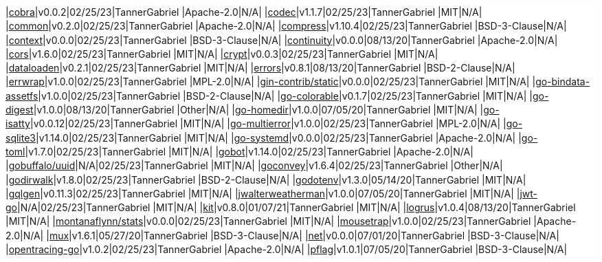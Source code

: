 |[cobra](https://pkg.go.dev/github.com/spf13/cobra)|v0.0.2|02/25/23|TannerGabriel |Apache-2.0|N/A|
|[codec](https://pkg.go.dev/github.com/ugorji/go/codec)|v1.1.7|02/25/23|TannerGabriel |MIT|N/A|
|[common](https://pkg.go.dev/github.com/prometheus/common)|v0.2.0|02/25/23|TannerGabriel |Apache-2.0|N/A|
|[compress](https://pkg.go.dev/github.com/klauspost/compress)|v1.10.4|02/25/23|TannerGabriel |BSD-3-Clause|N/A|
|[context](https://pkg.go.dev/github.com/gorilla/context)|v0.0.0|02/25/23|TannerGabriel |BSD-3-Clause|N/A|
|[continuity](https://pkg.go.dev/github.com/containerd/continuity)|v0.0.0|08/13/20|TannerGabriel |Apache-2.0|N/A|
|[cors](https://pkg.go.dev/github.com/rs/cors)|v1.6.0|02/25/23|TannerGabriel |MIT|N/A|
|[crypt](https://pkg.go.dev/github.com/xordataexchange/crypt)|v0.0.3|02/25/23|TannerGabriel |MIT|N/A|
|[dataloaden](https://pkg.go.dev/github.com/vektah/dataloaden)|v0.2.1|02/25/23|TannerGabriel |MIT|N/A|
|[errors](https://pkg.go.dev/github.com/pkg/errors)|v0.8.1|08/13/20|TannerGabriel |BSD-2-Clause|N/A|
|[errwrap](https://pkg.go.dev/github.com/hashicorp/errwrap)|v1.0.0|02/25/23|TannerGabriel |MPL-2.0|N/A|
|[gin-contrib/static](https://pkg.go.dev/github.com/gin-contrib/static)|v0.0.0|02/25/23|TannerGabriel |MIT|N/A|
|[go-bindata-assetfs](https://pkg.go.dev/github.com/elazarl/go-bindata-assetfs)|v1.0.0|02/25/23|TannerGabriel |BSD-2-Clause|N/A|
|[go-colorable](https://pkg.go.dev/github.com/mattn/go-colorable)|v0.1.7|02/25/23|TannerGabriel |MIT|N/A|
|[go-digest](https://pkg.go.dev/github.com/opencontainers/go-digest)|v1.0.0|08/13/20|TannerGabriel |Other|N/A|
|[go-homedir](https://pkg.go.dev/github.com/mitchellh/go-homedir)|v1.0.0|07/05/20|TannerGabriel |MIT|N/A|
|[go-isatty](https://pkg.go.dev/github.com/mattn/go-isatty)|v0.0.12|02/25/23|TannerGabriel |MIT|N/A|
|[go-multierror](https://pkg.go.dev/github.com/hashicorp/go-multierror)|v1.0.0|02/25/23|TannerGabriel |MPL-2.0|N/A|
|[go-sqlite3](https://pkg.go.dev/github.com/mattn/go-sqlite3)|v1.14.0|02/25/23|TannerGabriel |MIT|N/A|
|[go-systemd](https://pkg.go.dev/github.com/coreos/go-systemd)|v0.0.0|02/25/23|TannerGabriel |Apache-2.0|N/A|
|[go-toml](https://pkg.go.dev/github.com/pelletier/go-toml)|v1.7.0|02/25/23|TannerGabriel |MIT|N/A|
|[gobot](https://pkg.go.dev/gobot.io/x/gobot)|v1.14.0|02/25/23|TannerGabriel |Apache-2.0|N/A|
|[gobuffalo/uuid](https://pkg.go.dev/github.com/gobuffalo/uuid)|N/A|02/25/23|TannerGabriel |MIT|N/A|
|[goconvey](https://pkg.go.dev/github.com/smartystreets/goconvey)|v1.6.4|02/25/23|TannerGabriel |Other|N/A|
|[godirwalk](https://pkg.go.dev/github.com/karrick/godirwalk)|v1.8.0|02/25/23|TannerGabriel |BSD-2-Clause|N/A|
|[godotenv](https://pkg.go.dev/github.com/joho/godotenv)|v1.3.0|05/14/20|TannerGabriel |MIT|N/A|
|[gqlgen](https://pkg.go.dev/github.com/99designs/gqlgen)|v0.11.3|02/25/23|TannerGabriel |MIT|N/A|
|[jwalterweatherman](https://pkg.go.dev/github.com/spf13/jwalterweatherman)|v1.0.0|07/05/20|TannerGabriel |MIT|N/A|
|[jwt-go](https://pkg.go.dev/github.com/dgrijalva/jwt-go)|N/A|02/25/23|TannerGabriel |MIT|N/A|
|[kit](https://pkg.go.dev/github.com/go-kit/kit)|v0.8.0|01/07/21|TannerGabriel |MIT|N/A|
|[logrus](https://pkg.go.dev/github.com/sirupsen/logrus)|v1.0.4|08/13/20|TannerGabriel |MIT|N/A|
|[montanaflynn/stats](https://pkg.go.dev/github.com/montanaflynn/stats)|v0.0.0|02/25/23|TannerGabriel |MIT|N/A|
|[mousetrap](https://pkg.go.dev/github.com/inconshreveable/mousetrap)|v1.0.0|02/25/23|TannerGabriel |Apache-2.0|N/A|
|[mux](https://pkg.go.dev/github.com/gorilla/mux)|v1.6.1|05/27/20|TannerGabriel |BSD-3-Clause|N/A|
|[net](https://pkg.go.dev/golang.org/x/net)|v0.0.0|07/01/20|TannerGabriel |BSD-3-Clause|N/A|
|[opentracing-go](https://pkg.go.dev/github.com/opentracing/opentracing-go)|v1.0.2|02/25/23|TannerGabriel |Apache-2.0|N/A|
|[pflag](https://pkg.go.dev/github.com/spf13/pflag)|v1.0.1|07/05/20|TannerGabriel |BSD-3-Clause|N/A|
